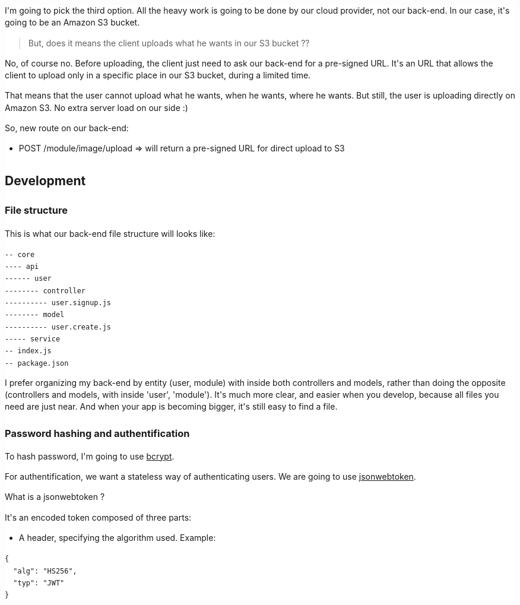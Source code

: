 I'm going to pick the third option. All the heavy work is going to be done by our cloud provider, not our back-end. In our case, it's going to be an Amazon S3 bucket.

> But, does it means the client uploads what he wants in our S3 bucket ??

No, of course no. Before uploading, the client just need to ask our back-end for a pre-signed URL. It's an URL that allows the client to upload only in a specific place in our S3 bucket, during a limited time.

That means that the user cannot upload what he wants, when he wants, where he wants. But still, the user is uploading directly on Amazon S3. No extra server load on our side :)

So, new route on our back-end:

- POST /module/image/upload => will return a pre-signed URL for direct upload to S3

## Development

### File structure

This is what our back-end file structure will looks like: 

```
-- core
---- api
------ user
-------- controller
---------- user.signup.js
-------- model
---------- user.create.js
----- service
-- index.js
-- package.json
```

I prefer organizing my back-end by entity (user, module) with inside both controllers and models,
rather than doing the opposite (controllers and models, with inside 'user', 'module'). 
It's much more clear, and easier when you develop, because all files you need are just near. And when your app is becoming bigger, it's still easy to find a file.

### Password hashing and authentification

To hash password, I'm going to use [bcrypt](https://www.npmjs.com/package/bcrypt).

For authentification, we want a stateless way of authenticating users. We are going to use [jsonwebtoken](https://jwt.io).

What is a jsonwebtoken ?

It's an encoded token composed of three parts: 

- A header, specifying the algorithm used. Example: 

```
{
  "alg": "HS256",
  "typ": "JWT"
}
```
